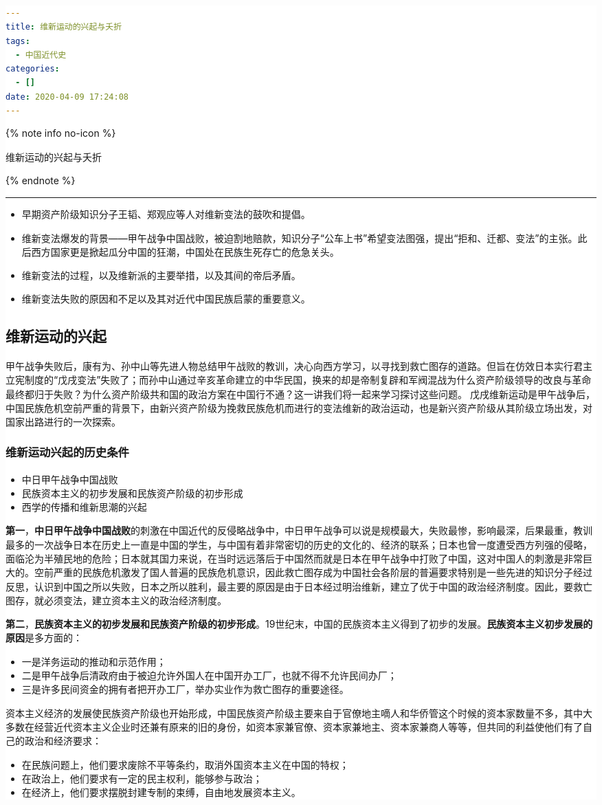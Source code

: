 ```yaml
---
title: 维新运动的兴起与夭折
tags:
  - 中国近代史
categories:
  - []
date: 2020-04-09 17:24:08
---
```


{% note info no-icon %}

维新运动的兴起与夭折

{% endnote %}



---

+ 早期资产阶级知识分子王韬、郑观应等人对维新变法的鼓吹和提倡。

+ 维新变法爆发的背景——甲午战争中国战败，被迫割地赔款，知识分子“公车上书”希望变法图强，提出“拒和、迁都、变法”的主张。此后西方国家更是掀起瓜分中国的狂潮，中国处在民族生死存亡的危急关头。
+ 维新变法的过程，以及维新派的主要举措，以及其间的帝后矛盾。
+ 维新变法失败的原因和不足以及其对近代中国民族启蒙的重要意义。

## 维新运动的兴起

甲午战争失败后，康有为、孙中山等先进人物总结甲午战败的教训，决心向西方学习，以寻找到救亡图存的道路。但旨在仿效日本实行君主立宪制度的“戊戌变法”失败了；而孙中山通过辛亥革命建立的中华民国，换来的却是帝制复辟和军阀混战为什么资产阶级领导的改良与革命最终都归于失败？为什么资产阶级共和国的政治方案在中国行不通？这一讲我们将一起来学习探讨这些问题。
戊戌维新运动是甲午战争后，中国民族危机空前严重的背景下，由新兴资产阶级为挽救民族危机而进行的变法维新的政治运动，也是新兴资产阶级从其阶级立场出发，对国家出路进行的一次探索。

### 维新运动兴起的历史条件

+ 中日甲午战争中国战败
+ 民族资本主义的初步发展和民族资产阶级的初步形成
+ 西学的传播和维新思潮的兴起

**第一**，**中日甲午战争中国战败**的刺激在中国近代的反侵略战争中，中日甲午战争可以说是规模最大，失败最惨，影响最深，后果最重，教训最多的一次战争日本在历史上一直是中国的学生，与中国有着非常密切的历史的文化的、经济的联系；日本也曾一度遭受西方列强的侵略，面临沦为半殖民地的危险；日本就其国力来说，在当时远远落后于中国然而就是日本在甲午战争中打败了中国，这对中国人的刺激是非常巨大的。空前严重的民族危机激发了国人普遍的民族危机意识，因此救亡图存成为中国社会各阶层的普遍要求特别是一些先进的知识分子经过反思，认识到中国之所以失败，日本之所以胜利，最主要的原因是由于日本经过明治维新，建立了优于中国的政治经济制度。因此，要救亡图存，就必须变法，建立资本主义的政治经济制度。

**第二**，**民族资本主义的初步发展和民族资产阶级的初步形成**。19世纪末，中国的民族资本主义得到了初步的发展。**民族资本主义初步发展的原因**是多方面的：

+ 一是洋务运动的推动和示范作用；
+ 二是甲午战争后清政府由于被迫允许外国人在中国开办工厂，也就不得不允许民间办厂；
+ 三是许多民间资金的拥有者把开办工厂，举办实业作为救亡图存的重要途径。

资本主义经济的发展使民族资产阶级也开始形成，中国民族资产阶级主要来自于官僚地主嘀人和华侨管这个时候的资本家数量不多，其中大多数在经营近代资本主义企业时还兼有原来的旧的身份，如资本家兼官僚、资本家兼地主、资本家兼商人等等，但共同的利益使他们有了自己的政治和经济要求：

+ 在民族问题上，他们要求废除不平等条约，取消外国资本主义在中国的特权；
+ 在政治上，他们要求有一定的民主权利，能够参与政治；
+ 在经济上，他们要求摆脱封建专制的束缚，自由地发展资本主义。
